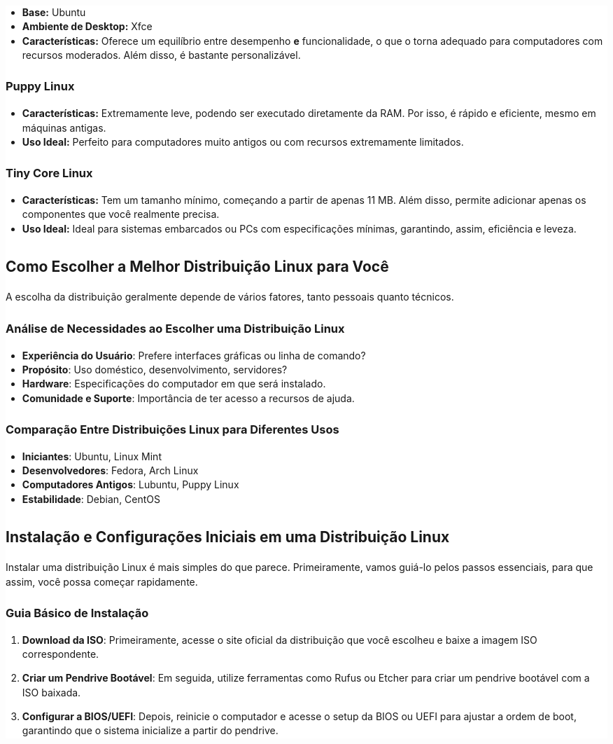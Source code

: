 *   __Base:__ Ubuntu
*   __Ambiente de Desktop:__ Xfce
*   __Características:__ Oferece um equilíbrio entre desempenho __e__ funcionalidade, o que o torna adequado para computadores com recursos moderados. Além disso, é bastante personalizável.

### __Puppy Linux__

*   __Características:__ Extremamente leve, podendo ser executado diretamente da RAM. Por isso, é rápido e eficiente, mesmo em máquinas antigas.
*   __Uso Ideal:__ Perfeito para computadores muito antigos ou com recursos extremamente limitados.

### __Tiny Core Linux__

*   __Características:__ Tem um tamanho mínimo, começando a partir de apenas 11 MB. Além disso, permite adicionar apenas os componentes que você realmente precisa.
*   __Uso Ideal:__ Ideal para sistemas embarcados ou PCs com especificações mínimas, garantindo, assim, eficiência e leveza.

## Como Escolher a Melhor Distribuição Linux para Você

A escolha da distribuição geralmente depende de vários fatores, tanto pessoais quanto técnicos.

### __Análise de Necessidades ao Escolher uma Distribuição Linux__

*   __Experiência do Usuário__: Prefere interfaces gráficas ou linha de comando?
*   __Propósito__: Uso doméstico, desenvolvimento, servidores?
*   __Hardware__: Especificações do computador em que será instalado.
*   __Comunidade e Suporte__: Importância de ter acesso a recursos de ajuda.

### __Comparação Entre Distribuições Linux para Diferentes Usos__

*   __Iniciantes__: Ubuntu, Linux Mint
*   __Desenvolvedores__: Fedora, Arch Linux
*   __Computadores Antigos__: Lubuntu, Puppy Linux
*   __Estabilidade__: Debian, CentOS

## __Instalação e Configurações Iniciais em uma Distribuição Linux__

Instalar uma distribuição Linux é mais simples do que parece. Primeiramente, vamos guiá-lo pelos passos essenciais, para que assim, você possa começar rapidamente.

### Guia Básico de Instalação

1.  __Download da ISO__: Primeiramente, acesse o site oficial da distribuição que você escolheu e baixe a imagem ISO correspondente.

2.  __Criar um Pendrive Bootável__: Em seguida, utilize ferramentas como Rufus ou Etcher para criar um pendrive bootável com a ISO baixada.

3.  __Configurar a BIOS/UEFI__: Depois, reinicie o computador e acesse o setup da BIOS ou UEFI para ajustar a ordem de boot, garantindo que o sistema inicialize a partir do pendrive.
